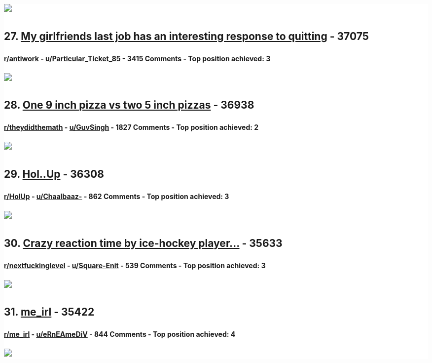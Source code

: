 <a href="https://www.politico.com/news/2022/06/29/liz-cheney-republicans-trump-constitution-00043374"><img src="https://b.thumbs.redditmedia.com/Vb0LgpKDXeV06SoGYIBNpRkKXDZcpdeOlAfSYJvltWA.jpg"></img></a>

## 27. [My girlfriends last job has an interesting response to quitting](http://reddit.com/r/antiwork/comments/vo6r6z/my_girlfriends_last_job_has_an_interesting/) - 37075
#### [r/antiwork](http://reddit.com/r/antiwork) - [u/Particular_Ticket_85](http://reddit.com/u/Particular_Ticket_85) - 3415 Comments - Top position achieved: 3

<a href="https://i.redd.it/rgslujciis891.jpg"><img src="https://b.thumbs.redditmedia.com/4HAgCUSkNoM8vq-Cys1XItfuTy3QWYBGSO9IeHJFpgY.jpg"></img></a>

## 28. [One 9 inch pizza vs two 5 inch pizzas](http://reddit.com/r/theydidthemath/comments/vod31t/one_9_inch_pizza_vs_two_5_inch_pizzas/) - 36938
#### [r/theydidthemath](http://reddit.com/r/theydidthemath) - [u/GuvSingh](http://reddit.com/u/GuvSingh) - 1827 Comments - Top position achieved: 2

<a href="https://www.reddit.com/gallery/vod31t"><img src="https://b.thumbs.redditmedia.com/st5IErfmR0aGlXxZ_zX7HkfQBcAx8oE-5Qok16VEz2k.jpg"></img></a>

## 29. [Hol..Up](http://reddit.com/r/HolUp/comments/vocx0z/holup/) - 36308
#### [r/HolUp](http://reddit.com/r/HolUp) - [u/Chaalbaaz-](http://reddit.com/u/Chaalbaaz-) - 862 Comments - Top position achieved: 3

<a href="https://v.redd.it/kz6j11p2fs891"><img src="https://b.thumbs.redditmedia.com/JNxR85v_wwXTHNPB8hakns-njR0R_pRTJjhHP4Y9Vqo.jpg"></img></a>

## 30. [Crazy reaction time by ice-hockey player...](http://reddit.com/r/nextfuckinglevel/comments/vo4fw9/crazy_reaction_time_by_icehockey_player/) - 35633
#### [r/nextfuckinglevel](http://reddit.com/r/nextfuckinglevel) - [u/Square-Enit](http://reddit.com/u/Square-Enit) - 539 Comments - Top position achieved: 3

<a href="https://v.redd.it/24awwfgpbq891"><img src="https://b.thumbs.redditmedia.com/eiRvBK-Ie9U_i5BAtyHP3YhFqVZ-WaYoTewuSA6JGaY.jpg"></img></a>

## 31. [me_irl](http://reddit.com/r/me_irl/comments/vo51xt/me_irl/) - 35422
#### [r/me_irl](http://reddit.com/r/me_irl) - [u/eRnEAmeDiV](http://reddit.com/u/eRnEAmeDiV) - 844 Comments - Top position achieved: 4

<a href="https://i.redd.it/wn8xtqzpiq891.png"><img src="https://b.thumbs.redditmedia.com/O8Ganoi23h5_baRWC040fzQgsd-MWzzgBiA1XC-NuXE.jpg"></img></a>
